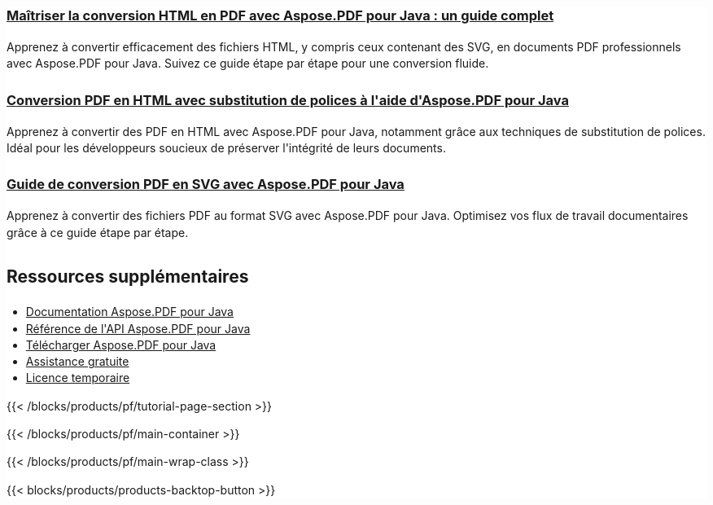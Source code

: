 ### [Maîtriser la conversion HTML en PDF avec Aspose.PDF pour Java : un guide complet](./html-to-pdf-aspose-java-tutorial/)
Apprenez à convertir efficacement des fichiers HTML, y compris ceux contenant des SVG, en documents PDF professionnels avec Aspose.PDF pour Java. Suivez ce guide étape par étape pour une conversion fluide.

### [Conversion PDF en HTML avec substitution de polices à l'aide d'Aspose.PDF pour Java](./pdf-to-html-conversion-font-substitution-aspose-pdf-java/)
Apprenez à convertir des PDF en HTML avec Aspose.PDF pour Java, notamment grâce aux techniques de substitution de polices. Idéal pour les développeurs soucieux de préserver l'intégrité de leurs documents.

### [Guide de conversion PDF en SVG avec Aspose.PDF pour Java](./pdf-to-svg-aspose-pdf-java-guide/)
Apprenez à convertir des fichiers PDF au format SVG avec Aspose.PDF pour Java. Optimisez vos flux de travail documentaires grâce à ce guide étape par étape.

## Ressources supplémentaires

- [Documentation Aspose.PDF pour Java](https://docs.aspose.com/pdf/java/)
- [Référence de l'API Aspose.PDF pour Java](https://reference.aspose.com/pdf/java/)
- [Télécharger Aspose.PDF pour Java](https://releases.aspose.com/pdf/java/)
- [Assistance gratuite](https://forum.aspose.com/)
- [Licence temporaire](https://purchase.aspose.com/temporary-license/)

{{< /blocks/products/pf/tutorial-page-section >}}

{{< /blocks/products/pf/main-container >}}

{{< /blocks/products/pf/main-wrap-class >}}

{{< blocks/products/products-backtop-button >}}